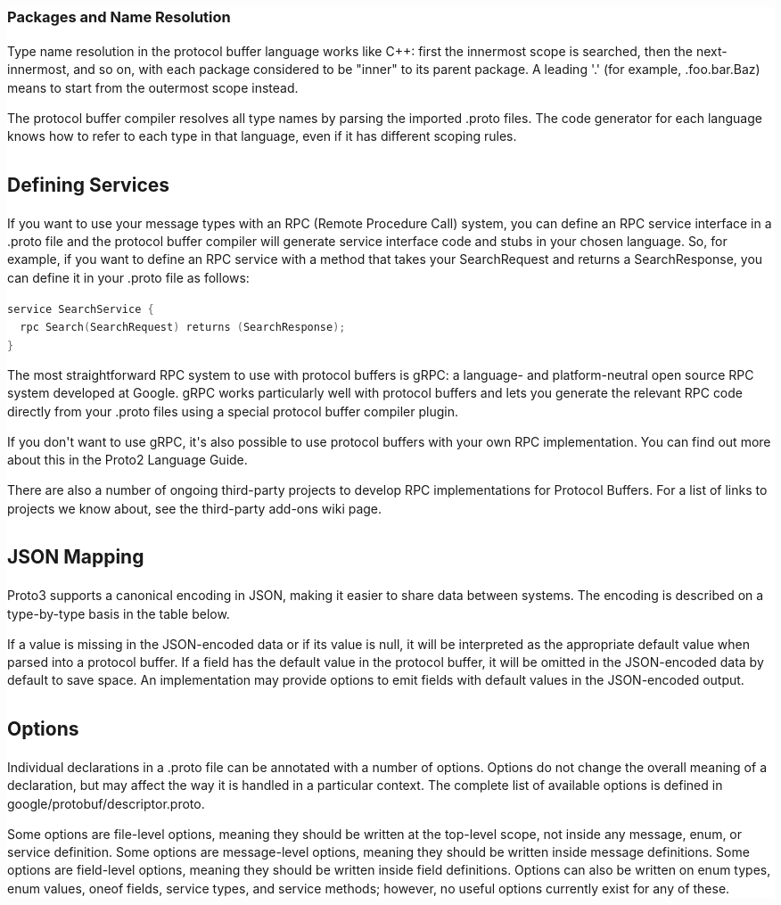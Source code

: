 ### Packages and Name Resolution

Type name resolution in the protocol buffer language works like C++: first the innermost scope is searched, then the next-innermost, and so on, with each package considered to be "inner" to its parent package. A leading '.' (for example, .foo.bar.Baz) means to start from the outermost scope instead.

The protocol buffer compiler resolves all type names by parsing the imported .proto files. The code generator for each language knows how to refer to each type in that language, even if it has different scoping rules.

## Defining Services

If you want to use your message types with an RPC (Remote Procedure Call) system, you can define an RPC service interface in a .proto file and the protocol buffer compiler will generate service interface code and stubs in your chosen language. So, for example, if you want to define an RPC service with a method that takes your SearchRequest and returns a SearchResponse, you can define it in your .proto file as follows:

```go
service SearchService {
  rpc Search(SearchRequest) returns (SearchResponse);
}
```

The most straightforward RPC system to use with protocol buffers is gRPC: a language- and platform-neutral open source RPC system developed at Google. gRPC works particularly well with protocol buffers and lets you generate the relevant RPC code directly from your .proto files using a special protocol buffer compiler plugin.

If you don't want to use gRPC, it's also possible to use protocol buffers with your own RPC implementation. You can find out more about this in the Proto2 Language Guide.

There are also a number of ongoing third-party projects to develop RPC implementations for Protocol Buffers. For a list of links to projects we know about, see the third-party add-ons wiki page.

## JSON Mapping

Proto3 supports a canonical encoding in JSON, making it easier to share data between systems. The encoding is described on a type-by-type basis in the table below.

If a value is missing in the JSON-encoded data or if its value is null, it will be interpreted as the appropriate default value when parsed into a protocol buffer. If a field has the default value in the protocol buffer, it will be omitted in the JSON-encoded data by default to save space. An implementation may provide options to emit fields with default values in the JSON-encoded output.

## Options

Individual declarations in a .proto file can be annotated with a number of options. Options do not change the overall meaning of a declaration, but may affect the way it is handled in a particular context. The complete list of available options is defined in google/protobuf/descriptor.proto.

Some options are file-level options, meaning they should be written at the top-level scope, not inside any message, enum, or service definition. Some options are message-level options, meaning they should be written inside message definitions. Some options are field-level options, meaning they should be written inside field definitions. Options can also be written on enum types, enum values, oneof fields, service types, and service methods; however, no useful options currently exist for any of these.
